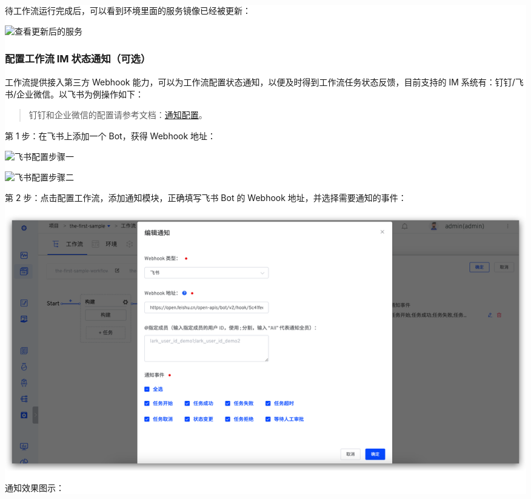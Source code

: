 待工作流运行完成后，可以看到环境里面的服务镜像已经被更新：

![查看更新后的服务](../../_images/show_service_updated_by_webhook.png "查看更新后的服务")

### 配置工作流 IM 状态通知（可选）

工作流提供接入第三方 Webhook 能力，可以为工作流配置状态通知，以便及时得到工作流任务状态反馈，目前支持的 IM 系统有：钉钉/飞书/企业微信。以飞书为例操作如下：

> 钉钉和企业微信的配置请参考文档：[通知配置](/Zadig%20v2.2.0/workflow/im/)。

第 1 步：在飞书上添加一个 Bot，获得 Webhook 地址：

![飞书配置步骤一](../../_images/basic_project_lark_add_bot.png)

![飞书配置步骤二](../../_images/basic_project_lark_edit_bot.png)

第 2 步：点击配置工作流，添加通知模块，正确填写飞书 Bot 的 Webhook 地址，并选择需要通知的事件：

![工作流通知飞书配置](../../_images/basic_project_workflow_feishu_config_220.png)

通知效果图示：
